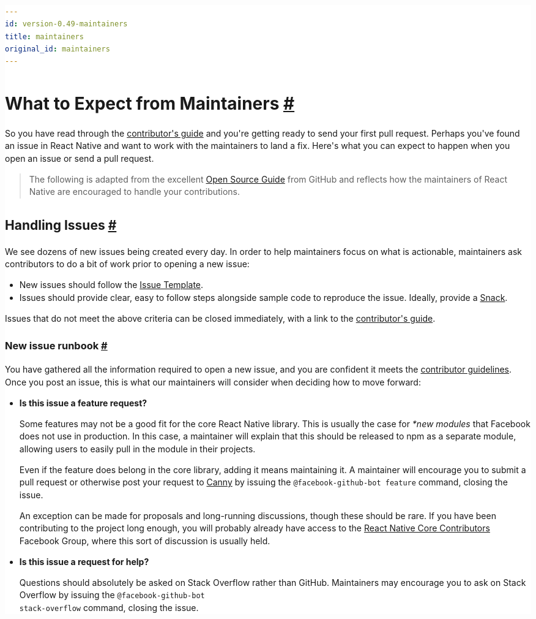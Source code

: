 ```yaml
---
id: version-0.49-maintainers
title: maintainers
original_id: maintainers
---
```

<a id="content"></a><h1><a class="anchor" name="what-to-expect-from-maintainers"></a>What to Expect from Maintainers <a class="hash-link" href="docs/maintainers.html#what-to-expect-from-maintainers">#</a></h1><div><p>So you have read through the <a href="docs/contributing.html" target="_blank">contributor's guide</a> and you're getting ready to send your first pull request. Perhaps you've found an issue in React Native and want to work with the maintainers to land a fix. Here's what you can expect to happen when you open an issue or send a pull request.</p><blockquote><p>The following is adapted from the excellent <a href="https://opensource.guide/" target="_blank">Open Source Guide</a> from GitHub and reflects how the maintainers of React Native are encouraged to handle your contributions.</p></blockquote><h2><a class="anchor" name="handling-issues"></a>Handling Issues <a class="hash-link" href="docs/maintainers.html#handling-issues">#</a></h2><p>We see dozens of new issues being created every day. In order to help maintainers focus on what is actionable, maintainers ask contributors to do a bit of work prior to opening a new issue:</p><ul><li>New issues should follow the <a href="https://github.com/facebook/react-native/blob/master/.github/ISSUE_TEMPLATE.md" target="_blank">Issue Template</a>.</li><li>Issues should provide clear, easy to follow steps alongside sample code to reproduce the issue. Ideally, provide a <a href="http://snack.expo.io/" target="_blank">Snack</a>.</li></ul><p>Issues that do not meet the above criteria can be closed immediately, with a link to the <a href="docs/contributing.html" target="_blank">contributor's guide</a>.</p><h3><a class="anchor" name="new-issue-runbook"></a>New issue runbook <a class="hash-link" href="docs/maintainers.html#new-issue-runbook">#</a></h3><p>You have gathered all the information required to open a new issue, and you are confident it meets the <a href="docs/contributing.html" target="_blank">contributor guidelines</a>. Once you post an issue, this is what our maintainers will consider when deciding how to move forward:</p><ul><li><p><strong>Is this issue a feature request?</strong> </p><p>Some features may not be a good fit for the core React Native library. This is usually the case for <em>*new modules</em> that Facebook does not use in production. In this case, a maintainer will explain that this should be released to npm as a separate module, allowing users to easily pull in the module in their projects.</p><p>Even if the feature does belong in the core library, adding it means maintaining it. A maintainer will encourage you to submit a pull request or otherwise post your request to <a href="https://react-native.canny.io/feature-requests" target="_blank">Canny</a> by issuing the <code>@facebook-github-bot feature</code> command, closing the issue.</p><p>An exception can be made for proposals and long-running discussions, though these should be rare. If you have been contributing to the project long enough, you will probably already have access to the <a href="https://www.facebook.com/groups/reactnativeoss/" target="_blank">React Native Core Contributors</a> Facebook Group, where this sort of discussion is usually held.</p></li><li><p><strong>Is this issue a request for help?</strong> </p><p>Questions should absolutely be asked on Stack Overflow rather than GitHub. Maintainers may encourage you to ask on Stack Overflow by issuing the <code>@facebook-github-bot stack-overflow</code> command, closing the issue.